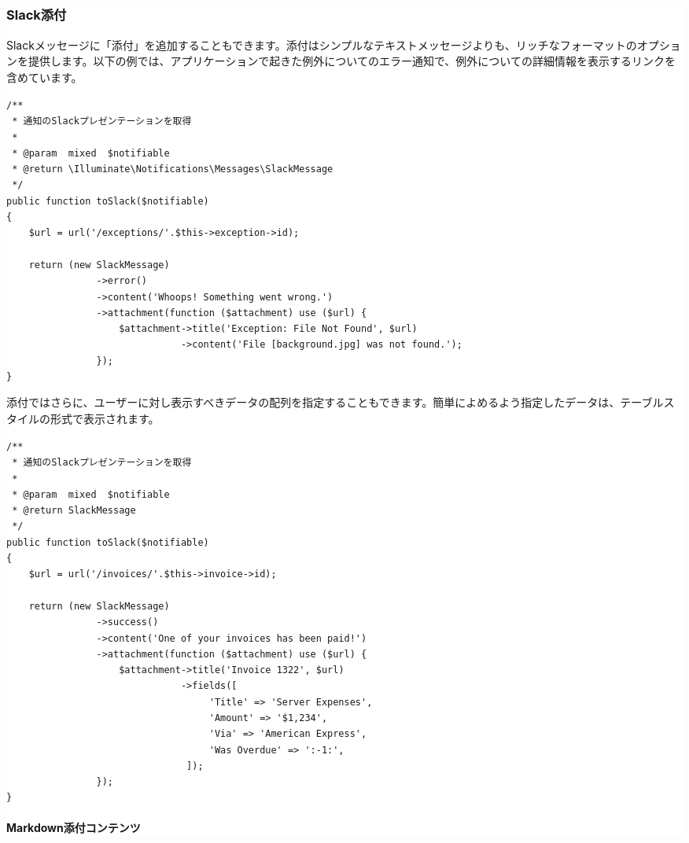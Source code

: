 <a name="slack-attachments"></a>
### Slack添付

Slackメッセージに「添付」を追加することもできます。添付はシンプルなテキストメッセージよりも、リッチなフォーマットのオプションを提供します。以下の例では、アプリケーションで起きた例外についてのエラー通知で、例外についての詳細情報を表示するリンクを含めています。

    /**
     * 通知のSlackプレゼンテーションを取得
     *
     * @param  mixed  $notifiable
     * @return \Illuminate\Notifications\Messages\SlackMessage
     */
    public function toSlack($notifiable)
    {
        $url = url('/exceptions/'.$this->exception->id);

        return (new SlackMessage)
                    ->error()
                    ->content('Whoops! Something went wrong.')
                    ->attachment(function ($attachment) use ($url) {
                        $attachment->title('Exception: File Not Found', $url)
                                   ->content('File [background.jpg] was not found.');
                    });
    }

添付ではさらに、ユーザーに対し表示すべきデータの配列を指定することもできます。簡単によめるよう指定したデータは、テーブルスタイルの形式で表示されます。

    /**
     * 通知のSlackプレゼンテーションを取得
     *
     * @param  mixed  $notifiable
     * @return SlackMessage
     */
    public function toSlack($notifiable)
    {
        $url = url('/invoices/'.$this->invoice->id);

        return (new SlackMessage)
                    ->success()
                    ->content('One of your invoices has been paid!')
                    ->attachment(function ($attachment) use ($url) {
                        $attachment->title('Invoice 1322', $url)
                                   ->fields([
                                        'Title' => 'Server Expenses',
                                        'Amount' => '$1,234',
                                        'Via' => 'American Express',
                                        'Was Overdue' => ':-1:',
                                    ]);
                    });
    }

<a name="markdown-attachment-content"></a>
#### Markdown添付コンテンツ
